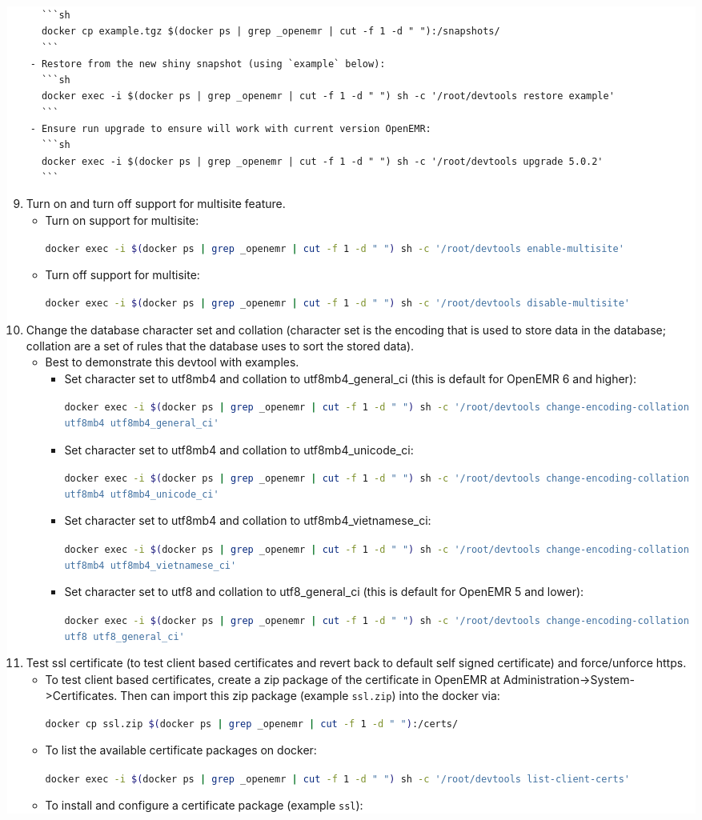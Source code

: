           ```sh
          docker cp example.tgz $(docker ps | grep _openemr | cut -f 1 -d " "):/snapshots/
          ```
        - Restore from the new shiny snapshot (using `example` below):
          ```sh
          docker exec -i $(docker ps | grep _openemr | cut -f 1 -d " ") sh -c '/root/devtools restore example'
          ```
        - Ensure run upgrade to ensure will work with current version OpenEMR:
          ```sh
          docker exec -i $(docker ps | grep _openemr | cut -f 1 -d " ") sh -c '/root/devtools upgrade 5.0.2'
          ```
9. <a name="dev_tools_multisite"></a>Turn on and turn off support for multisite feature.
    - Turn on support for multisite:
      ```sh
      docker exec -i $(docker ps | grep _openemr | cut -f 1 -d " ") sh -c '/root/devtools enable-multisite'
      ```
    - Turn off support for multisite:
      ```sh
      docker exec -i $(docker ps | grep _openemr | cut -f 1 -d " ") sh -c '/root/devtools disable-multisite'
      ```
10. <a name="dev_tools_charset"></a>Change the database character set and collation (character set is the encoding that is used to store data in the database; collation are a set of rules that the database uses to sort the stored data).
    - Best to demonstrate this devtool with examples.
        - Set character set to utf8mb4 and collation to utf8mb4_general_ci (this is default for OpenEMR 6 and higher):
          ```sh
          docker exec -i $(docker ps | grep _openemr | cut -f 1 -d " ") sh -c '/root/devtools change-encoding-collation utf8mb4 utf8mb4_general_ci'
          ```
        - Set character set to utf8mb4 and collation to utf8mb4_unicode_ci:
          ```sh
          docker exec -i $(docker ps | grep _openemr | cut -f 1 -d " ") sh -c '/root/devtools change-encoding-collation utf8mb4 utf8mb4_unicode_ci'
          ```
        - Set character set to utf8mb4 and collation to utf8mb4_vietnamese_ci:
          ```sh
          docker exec -i $(docker ps | grep _openemr | cut -f 1 -d " ") sh -c '/root/devtools change-encoding-collation utf8mb4 utf8mb4_vietnamese_ci'
          ```
        - Set character set to utf8 and collation to utf8_general_ci (this is default for OpenEMR 5 and lower):
          ```sh
          docker exec -i $(docker ps | grep _openemr | cut -f 1 -d " ") sh -c '/root/devtools change-encoding-collation utf8 utf8_general_ci'
          ```
11. <a name="dev_tools_https"></a>Test ssl certificate (to test client based certificates and revert back to default self signed certificate) and force/unforce https.
    - To test client based certificates, create a zip package of the certificate in OpenEMR at Administration->System->Certificates. Then can import this zip package (example `ssl.zip`) into the docker via:
      ```sh
      docker cp ssl.zip $(docker ps | grep _openemr | cut -f 1 -d " "):/certs/
      ```
    - To list the available certificate packages on docker:
      ```sh
      docker exec -i $(docker ps | grep _openemr | cut -f 1 -d " ") sh -c '/root/devtools list-client-certs'
      ```
    - To install and configure a certificate package (example `ssl`):
      ```sh